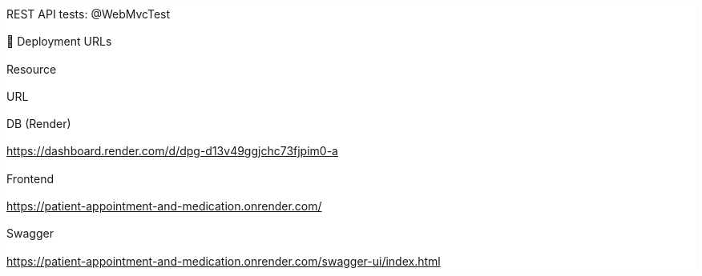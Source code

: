 REST API tests: @WebMvcTest

🔧 Deployment URLs

Resource

URL

DB (Render)

https://dashboard.render.com/d/dpg-d13v49ggjchc73fjpim0-a

Frontend

https://patient-appointment-and-medication.onrender.com/

Swagger

https://patient-appointment-and-medication.onrender.com/swagger-ui/index.html

